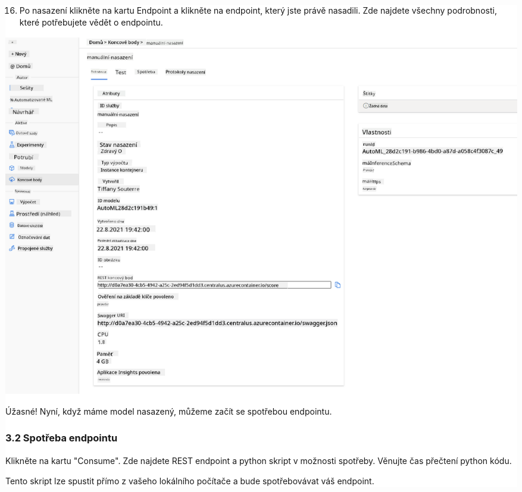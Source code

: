 16. Po nasazení klikněte na kartu Endpoint a klikněte na endpoint, který jste právě nasadili. Zde najdete všechny podrobnosti, které potřebujete vědět o endpointu.

![deploy-3](../../../../translated_images/deploy-3.fecefef070e8ef3b28e802326d107f61ac4e672d20bf82d05f78d025f9e6c611.cs.png)

Úžasné! Nyní, když máme model nasazený, můžeme začít se spotřebou endpointu.

### 3.2 Spotřeba endpointu

Klikněte na kartu "Consume". Zde najdete REST endpoint a python skript v možnosti spotřeby. Věnujte čas přečtení python kódu.

Tento skript lze spustit přímo z vašeho lokálního počítače a bude spotřebovávat váš endpoint.
